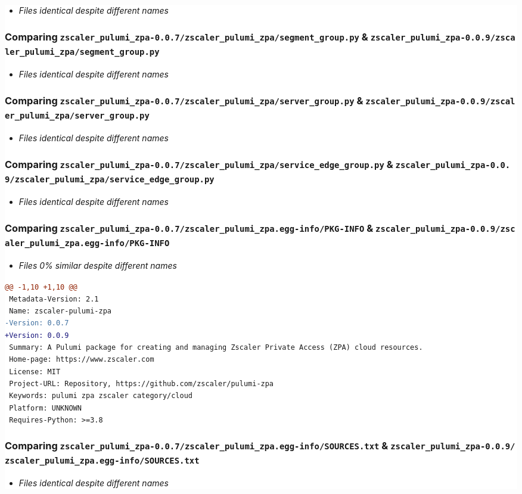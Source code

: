  * *Files identical despite different names*

### Comparing `zscaler_pulumi_zpa-0.0.7/zscaler_pulumi_zpa/segment_group.py` & `zscaler_pulumi_zpa-0.0.9/zscaler_pulumi_zpa/segment_group.py`

 * *Files identical despite different names*

### Comparing `zscaler_pulumi_zpa-0.0.7/zscaler_pulumi_zpa/server_group.py` & `zscaler_pulumi_zpa-0.0.9/zscaler_pulumi_zpa/server_group.py`

 * *Files identical despite different names*

### Comparing `zscaler_pulumi_zpa-0.0.7/zscaler_pulumi_zpa/service_edge_group.py` & `zscaler_pulumi_zpa-0.0.9/zscaler_pulumi_zpa/service_edge_group.py`

 * *Files identical despite different names*

### Comparing `zscaler_pulumi_zpa-0.0.7/zscaler_pulumi_zpa.egg-info/PKG-INFO` & `zscaler_pulumi_zpa-0.0.9/zscaler_pulumi_zpa.egg-info/PKG-INFO`

 * *Files 0% similar despite different names*

```diff
@@ -1,10 +1,10 @@
 Metadata-Version: 2.1
 Name: zscaler-pulumi-zpa
-Version: 0.0.7
+Version: 0.0.9
 Summary: A Pulumi package for creating and managing Zscaler Private Access (ZPA) cloud resources.
 Home-page: https://www.zscaler.com
 License: MIT
 Project-URL: Repository, https://github.com/zscaler/pulumi-zpa
 Keywords: pulumi zpa zscaler category/cloud
 Platform: UNKNOWN
 Requires-Python: >=3.8
```

### Comparing `zscaler_pulumi_zpa-0.0.7/zscaler_pulumi_zpa.egg-info/SOURCES.txt` & `zscaler_pulumi_zpa-0.0.9/zscaler_pulumi_zpa.egg-info/SOURCES.txt`

 * *Files identical despite different names*

